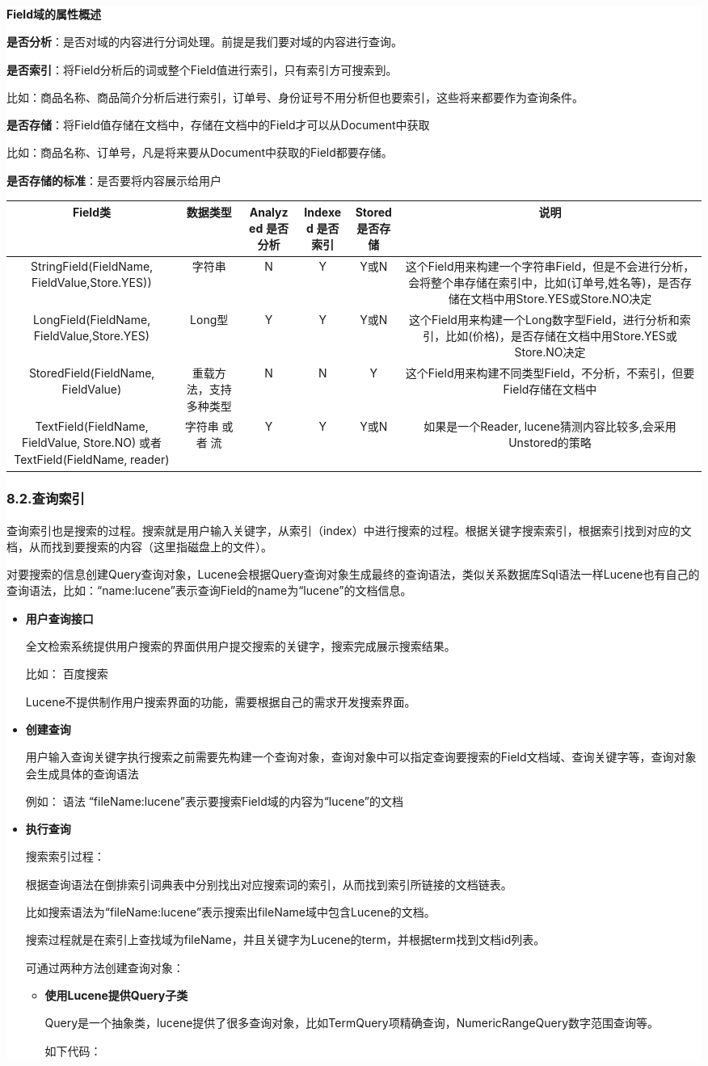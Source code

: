 **Field域的属性概述**

**是否分析**：是否对域的内容进行分词处理。前提是我们要对域的内容进行查询。

**是否索引**：将Field分析后的词或整个Field值进行索引，只有索引方可搜索到。

比如：商品名称、商品简介分析后进行索引，订单号、身份证号不用分析但也要索引，这些将来都要作为查询条件。

**是否存储**：将Field值存储在文档中，存储在文档中的Field才可以从Document中获取

比如：商品名称、订单号，凡是将来要从Document中获取的Field都要存储。

**是否存储的标准**：是否要将内容展示给用户

|                           Field类                            |        数据类型        | Analyzed 是否分析 | Indexed 是否索引 | Stored 是否存储 |                             说明                             |
| :----------------------------------------------------------: | :--------------------: | :---------------: | :--------------: | :-------------: | :----------------------------------------------------------: |
|        StringField(FieldName, FieldValue,Store.YES))         |         字符串         |         N         |        Y         |      Y或N       | 这个Field用来构建一个字符串Field，但是不会进行分析，会将整个串存储在索引中，比如(订单号,姓名等)，是否存储在文档中用Store.YES或Store.NO决定 |
|          LongField(FieldName, FieldValue,Store.YES)          |         Long型         |         Y         |        Y         |      Y或N       | 这个Field用来构建一个Long数字型Field，进行分析和索引，比如(价格)，是否存储在文档中用Store.YES或Store.NO决定 |
|              StoredField(FieldName, FieldValue)              | 重载方法，支持多种类型 |         N         |        N         |        Y        | 这个Field用来构建不同类型Field，不分析，不索引，但要Field存储在文档中 |
| TextField(FieldName, FieldValue, Store.NO) 或者 TextField(FieldName, reader) |     字符串 或者 流     |         Y         |        Y         |      Y或N       | 如果是一个Reader, lucene猜测内容比较多,会采用Unstored的策略  |

### 8.2.查询索引
查询索引也是搜索的过程。搜索就是用户输入关键字，从索引（index）中进行搜索的过程。根据关键字搜索索引，根据索引找到对应的文档，从而找到要搜索的内容（这里指磁盘上的文件）。

 对要搜索的信息创建Query查询对象，Lucene会根据Query查询对象生成最终的查询语法，类似关系数据库Sql语法一样Lucene也有自己的查询语法，比如：“name:lucene”表示查询Field的name为“lucene”的文档信息。

- **用户查询接口**

  全文检索系统提供用户搜索的界面供用户提交搜索的关键字，搜索完成展示搜索结果。

  比如： 百度搜索

  Lucene不提供制作用户搜索界面的功能，需要根据自己的需求开发搜索界面。

- **创建查询**

  用户输入查询关键字执行搜索之前需要先构建一个查询对象，查询对象中可以指定查询要搜索的Field文档域、查询关键字等，查询对象会生成具体的查询语法

  例如： 语法 “fileName:lucene”表示要搜索Field域的内容为“lucene”的文档

- **执行查询**

  搜索索引过程：

  根据查询语法在倒排索引词典表中分别找出对应搜索词的索引，从而找到索引所链接的文档链表。

  比如搜索语法为“fileName:lucene”表示搜索出fileName域中包含Lucene的文档。

  搜索过程就是在索引上查找域为fileName，并且关键字为Lucene的term，并根据term找到文档id列表。

  可通过两种方法创建查询对象：

  - **使用Lucene提供Query子类**

    Query是一个抽象类，lucene提供了很多查询对象，比如TermQuery项精确查询，NumericRangeQuery数字范围查询等。

    如下代码：
